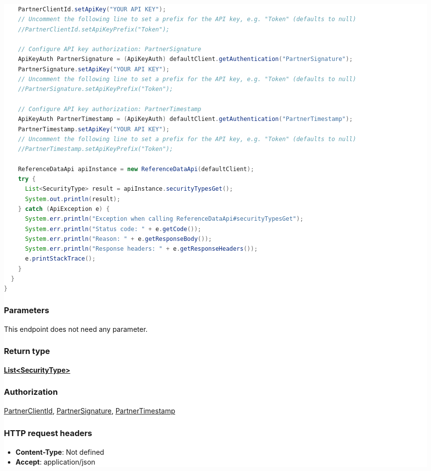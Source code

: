 ```java
    PartnerClientId.setApiKey("YOUR API KEY");
    // Uncomment the following line to set a prefix for the API key, e.g. "Token" (defaults to null)
    //PartnerClientId.setApiKeyPrefix("Token");

    // Configure API key authorization: PartnerSignature
    ApiKeyAuth PartnerSignature = (ApiKeyAuth) defaultClient.getAuthentication("PartnerSignature");
    PartnerSignature.setApiKey("YOUR API KEY");
    // Uncomment the following line to set a prefix for the API key, e.g. "Token" (defaults to null)
    //PartnerSignature.setApiKeyPrefix("Token");

    // Configure API key authorization: PartnerTimestamp
    ApiKeyAuth PartnerTimestamp = (ApiKeyAuth) defaultClient.getAuthentication("PartnerTimestamp");
    PartnerTimestamp.setApiKey("YOUR API KEY");
    // Uncomment the following line to set a prefix for the API key, e.g. "Token" (defaults to null)
    //PartnerTimestamp.setApiKeyPrefix("Token");

    ReferenceDataApi apiInstance = new ReferenceDataApi(defaultClient);
    try {
      List<SecurityType> result = apiInstance.securityTypesGet();
      System.out.println(result);
    } catch (ApiException e) {
      System.err.println("Exception when calling ReferenceDataApi#securityTypesGet");
      System.err.println("Status code: " + e.getCode());
      System.err.println("Reason: " + e.getResponseBody());
      System.err.println("Response headers: " + e.getResponseHeaders());
      e.printStackTrace();
    }
  }
}
```

### Parameters
This endpoint does not need any parameter.

### Return type

[**List&lt;SecurityType&gt;**](SecurityType.md)

### Authorization

[PartnerClientId](../README.md#PartnerClientId), [PartnerSignature](../README.md#PartnerSignature), [PartnerTimestamp](../README.md#PartnerTimestamp)

### HTTP request headers

 - **Content-Type**: Not defined
 - **Accept**: application/json
